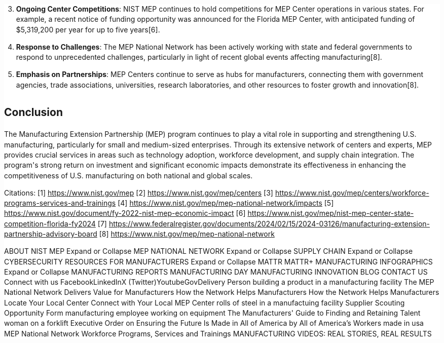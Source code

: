 3. **Ongoing Center Competitions**: NIST MEP continues to hold competitions for MEP Center operations in various states. For example, a recent notice of funding opportunity was announced for the Florida MEP Center, with anticipated funding of $5,319,200 per year for up to five years[6].

4. **Response to Challenges**: The MEP National Network has been actively working with state and federal governments to respond to unprecedented challenges, particularly in light of recent global events affecting manufacturing[8].

5. **Emphasis on Partnerships**: MEP Centers continue to serve as hubs for manufacturers, connecting them with government agencies, trade associations, universities, research laboratories, and other resources to foster growth and innovation[8].

## Conclusion

The Manufacturing Extension Partnership (MEP) program continues to play a vital role in supporting and strengthening U.S. manufacturing, particularly for small and medium-sized enterprises. Through its extensive network of centers and experts, MEP provides crucial services in areas such as technology adoption, workforce development, and supply chain integration. The program's strong return on investment and significant economic impacts demonstrate its effectiveness in enhancing the competitiveness of U.S. manufacturing on both national and global scales.

Citations:
[1] https://www.nist.gov/mep
[2] https://www.nist.gov/mep/centers
[3] https://www.nist.gov/mep/centers/workforce-programs-services-and-trainings
[4] https://www.nist.gov/mep/mep-national-network/impacts
[5] https://www.nist.gov/document/fy-2022-nist-mep-economic-impact
[6] https://www.nist.gov/mep/nist-mep-center-state-competition-florida-fy2024
[7] https://www.federalregister.gov/documents/2024/02/15/2024-03126/manufacturing-extension-partnership-advisory-board
[8] https://www.nist.gov/mep/mep-national-network

ABOUT NIST MEP
Expand or Collapse
MEP NATIONAL NETWORK
Expand or Collapse
SUPPLY CHAIN
Expand or Collapse
CYBERSECURITY RESOURCES FOR MANUFACTURERS
Expand or Collapse
MATTR
MATTR+
MANUFACTURING INFOGRAPHICS
Expand or Collapse
MANUFACTURING REPORTS
MANUFACTURING DAY
MANUFACTURING INNOVATION BLOG
CONTACT US
Connect with us
FacebookLinkedInX (Twitter)YoutubeGovDelivery
Person building a product in a manufacturing facility
The MEP National Network Delivers Value for Manufacturers
How the Network Helps Manufacturers
How the Network Helps Manufacturers
Locate Your Local Center
Connect with Your Local MEP Center
rolls of steel in a manufactuing facility
Supplier Scouting Opportunity Form
manufacturing employee working on equipment
The Manufacturers' Guide to Finding and Retaining Talent
woman on a forklift
Executive Order on Ensuring the Future Is Made in All of America by All of America’s Workers
made in usa
MEP National Network Workforce Programs, Services and Trainings
MANUFACTURING VIDEOS: REAL STORIES, REAL RESULTS